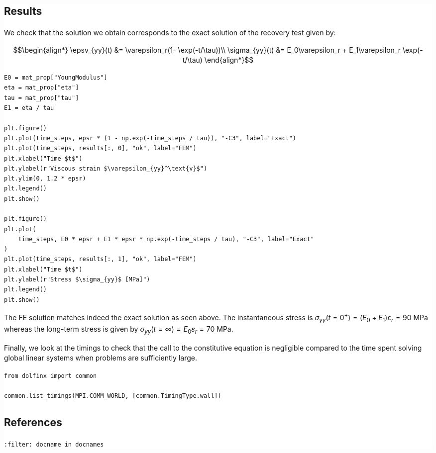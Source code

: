 ## Results

We check that the solution we obtain corresponds to the exact solution of the recovery test given by:

$$\begin{align*}
\epsv_{yy}(t) &= \varepsilon_r(1- \exp(-t/\tau))\\
\sigma_{yy}(t) &= E_0\varepsilon_r + E_1\varepsilon_r \exp(-t/\tau)
\end{align*}$$

```{code-cell} ipython3
E0 = mat_prop["YoungModulus"]
eta = mat_prop["eta"]
tau = mat_prop["tau"]
E1 = eta / tau

plt.figure()
plt.plot(time_steps, epsr * (1 - np.exp(-time_steps / tau)), "-C3", label="Exact")
plt.plot(time_steps, results[:, 0], "ok", label="FEM")
plt.xlabel("Time $t$")
plt.ylabel(r"Viscous strain $\varepsilon_{yy}^\text{v}$")
plt.ylim(0, 1.2 * epsr)
plt.legend()
plt.show()

plt.figure()
plt.plot(
    time_steps, E0 * epsr + E1 * epsr * np.exp(-time_steps / tau), "-C3", label="Exact"
)
plt.plot(time_steps, results[:, 1], "ok", label="FEM")
plt.xlabel("Time $t$")
plt.ylabel(r"Stress $\sigma_{yy}$ [MPa]")
plt.legend()
plt.show()
```

The FE solution matches indeed the exact solution as seen above. The instantaneous stress is $\sigma_{yy}(t=0^+) = (E_0+E_1)\varepsilon_r = 90$ MPa whereas the long-term stress is given by $\sigma_{yy}(t=\infty) = E_0\varepsilon_r = 70$ MPa.

Finally, we look at the timings to check that the call to the constitutive equation is negligible compared to the time spent solving global linear systems when problems are sufficiently large.

```{code-cell} ipython3
from dolfinx import common

common.list_timings(MPI.COMM_WORLD, [common.TimingType.wall])
```

## References

```{bibliography}
:filter: docname in docnames
```
